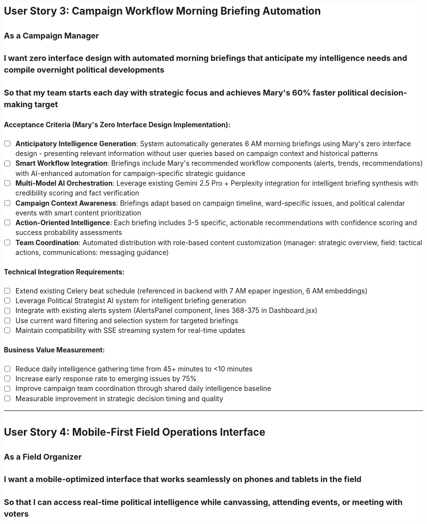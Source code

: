 
## User Story 3: Campaign Workflow Morning Briefing Automation
### **As a** Campaign Manager  
### **I want** zero interface design with automated morning briefings that anticipate my intelligence needs and compile overnight political developments  
### **So that** my team starts each day with strategic focus and achieves Mary's 60% faster political decision-making target

#### **Acceptance Criteria** (Mary's Zero Interface Design Implementation):
- [ ] **Anticipatory Intelligence Generation**: System automatically generates 6 AM morning briefings using Mary's zero interface design - presenting relevant information without user queries based on campaign context and historical patterns
- [ ] **Smart Workflow Integration**: Briefings include Mary's recommended workflow components (alerts, trends, recommendations) with AI-enhanced automation for campaign-specific strategic guidance
- [ ] **Multi-Model AI Orchestration**: Leverage existing Gemini 2.5 Pro + Perplexity integration for intelligent briefing synthesis with credibility scoring and fact verification
- [ ] **Campaign Context Awareness**: Briefings adapt based on campaign timeline, ward-specific issues, and political calendar events with smart content prioritization
- [ ] **Action-Oriented Intelligence**: Each briefing includes 3-5 specific, actionable recommendations with confidence scoring and success probability assessments
- [ ] **Team Coordination**: Automated distribution with role-based content customization (manager: strategic overview, field: tactical actions, communications: messaging guidance)

#### **Technical Integration Requirements**:
- [ ] Extend existing Celery beat schedule (referenced in backend with 7 AM epaper ingestion, 6 AM embeddings)
- [ ] Leverage Political Strategist AI system for intelligent briefing generation  
- [ ] Integrate with existing alerts system (AlertsPanel component, lines 368-375 in Dashboard.jsx)
- [ ] Use current ward filtering and selection system for targeted briefings
- [ ] Maintain compatibility with SSE streaming system for real-time updates

#### **Business Value Measurement**:
- [ ] Reduce daily intelligence gathering time from 45+ minutes to <10 minutes
- [ ] Increase early response rate to emerging issues by 75%
- [ ] Improve campaign team coordination through shared daily intelligence baseline
- [ ] Measurable improvement in strategic decision timing and quality

---

## User Story 4: Mobile-First Field Operations Interface  
### **As a** Field Organizer  
### **I want** a mobile-optimized interface that works seamlessly on phones and tablets in the field  
### **So that** I can access real-time political intelligence while canvassing, attending events, or meeting with voters
